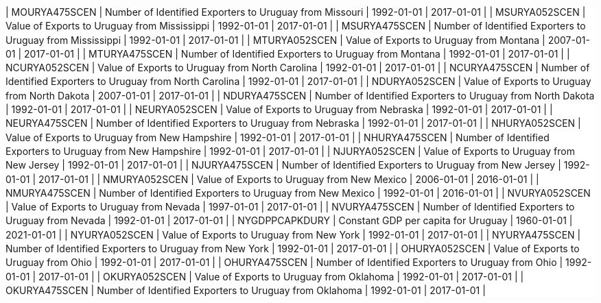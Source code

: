 | MOURYA475SCEN       | Number of Identified Exporters to Uruguay from Missouri                                                                                                           | 1992-01-01          | 2017-01-01        |
| MSURYA052SCEN       | Value of Exports to Uruguay from Mississippi                                                                                                                      | 1992-01-01          | 2017-01-01        |
| MSURYA475SCEN       | Number of Identified Exporters to Uruguay from Mississippi                                                                                                        | 1992-01-01          | 2017-01-01        |
| MTURYA052SCEN       | Value of Exports to Uruguay from Montana                                                                                                                          | 2007-01-01          | 2017-01-01        |
| MTURYA475SCEN       | Number of Identified Exporters to Uruguay from Montana                                                                                                            | 1992-01-01          | 2017-01-01        |
| NCURYA052SCEN       | Value of Exports to Uruguay from North Carolina                                                                                                                   | 1992-01-01          | 2017-01-01        |
| NCURYA475SCEN       | Number of Identified Exporters to Uruguay from North Carolina                                                                                                     | 1992-01-01          | 2017-01-01        |
| NDURYA052SCEN       | Value of Exports to Uruguay from North Dakota                                                                                                                     | 2007-01-01          | 2017-01-01        |
| NDURYA475SCEN       | Number of Identified Exporters to Uruguay from North Dakota                                                                                                       | 1992-01-01          | 2017-01-01        |
| NEURYA052SCEN       | Value of Exports to Uruguay from Nebraska                                                                                                                         | 1992-01-01          | 2017-01-01        |
| NEURYA475SCEN       | Number of Identified Exporters to Uruguay from Nebraska                                                                                                           | 1992-01-01          | 2017-01-01        |
| NHURYA052SCEN       | Value of Exports to Uruguay from New Hampshire                                                                                                                    | 1992-01-01          | 2017-01-01        |
| NHURYA475SCEN       | Number of Identified Exporters to Uruguay from New Hampshire                                                                                                      | 1992-01-01          | 2017-01-01        |
| NJURYA052SCEN       | Value of Exports to Uruguay from New Jersey                                                                                                                       | 1992-01-01          | 2017-01-01        |
| NJURYA475SCEN       | Number of Identified Exporters to Uruguay from New Jersey                                                                                                         | 1992-01-01          | 2017-01-01        |
| NMURYA052SCEN       | Value of Exports to Uruguay from New Mexico                                                                                                                       | 2006-01-01          | 2016-01-01        |
| NMURYA475SCEN       | Number of Identified Exporters to Uruguay from New Mexico                                                                                                         | 1992-01-01          | 2016-01-01        |
| NVURYA052SCEN       | Value of Exports to Uruguay from Nevada                                                                                                                           | 1997-01-01          | 2017-01-01        |
| NVURYA475SCEN       | Number of Identified Exporters to Uruguay from Nevada                                                                                                             | 1992-01-01          | 2017-01-01        |
| NYGDPPCAPKDURY      | Constant GDP per capita for Uruguay                                                                                                                               | 1960-01-01          | 2021-01-01        |
| NYURYA052SCEN       | Value of Exports to Uruguay from New York                                                                                                                         | 1992-01-01          | 2017-01-01        |
| NYURYA475SCEN       | Number of Identified Exporters to Uruguay from New York                                                                                                           | 1992-01-01          | 2017-01-01        |
| OHURYA052SCEN       | Value of Exports to Uruguay from Ohio                                                                                                                             | 1992-01-01          | 2017-01-01        |
| OHURYA475SCEN       | Number of Identified Exporters to Uruguay from Ohio                                                                                                               | 1992-01-01          | 2017-01-01        |
| OKURYA052SCEN       | Value of Exports to Uruguay from Oklahoma                                                                                                                         | 1992-01-01          | 2017-01-01        |
| OKURYA475SCEN       | Number of Identified Exporters to Uruguay from Oklahoma                                                                                                           | 1992-01-01          | 2017-01-01        |